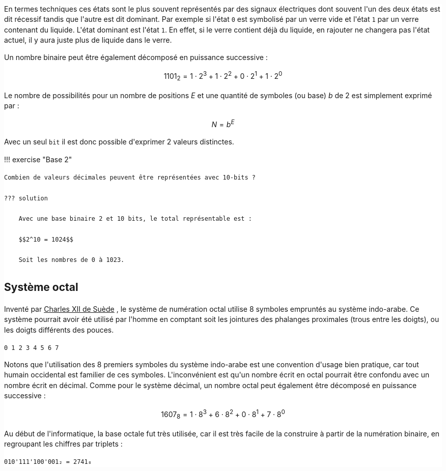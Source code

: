 En termes techniques ces états sont le plus souvent représentés par des signaux électriques dont souvent l'un des deux états est dit récessif tandis que l'autre est dit dominant. Par exemple si l'état `0` est symbolisé par un verre vide et l'état `1` par un verre contenant du liquide. L'état dominant est l'état `1`. En effet, si le verre contient déjà du liquide, en rajouter ne changera pas l'état actuel, il y aura juste plus de liquide dans le verre.

Un nombre binaire peut être également décomposé en puissance successive :

$$
1101_{2} = 1 \cdot 2^{3} + 1 \cdot 2^{2} + 0 \cdot 2^{1} + 1 \cdot 2^{0}
$$

Le nombre de possibilités pour un nombre de positions $E$ et une quantité de symboles (ou base) $b$ de 2 est simplement exprimé par :

$$
N = b^E
$$

Avec un seul `bit` il est donc possible d'exprimer 2 valeurs distinctes.

!!! exercise "Base 2"

    Combien de valeurs décimales peuvent être représentées avec 10-bits ?

    ??? solution

        Avec une base binaire 2 et 10 bits, le total représentable est :

        $$2^10 = 1024$$

        Soit les nombres de 0 à 1023.

## Système octal

Inventé par [Charles XII de Suède](https://fr.wikipedia.org/wiki/Charles_XII) , le système de numération octal utilise 8 symboles empruntés au système indo-arabe. Ce système pourrait avoir été utilisé par l'homme en comptant soit les jointures des phalanges proximales (trous entre les doigts), ou les doigts différents des pouces.

```text
0 1 2 3 4 5 6 7
```

Notons que l'utilisation des 8 premiers symboles du système indo-arabe est une convention d'usage bien pratique, car tout humain occidental est familier de ces symboles. L'inconvénient est qu'un nombre écrit en octal pourrait être confondu avec un nombre écrit en décimal. Comme pour le système décimal, un nombre octal peut également être décomposé en puissance successive :

$$
1607_{8} = 1 \cdot 8^{3} + 6 \cdot 8^{2} + 0 \cdot 8^{1} + 7 \cdot 8^{0}
$$

Au début de l'informatique, la base octale fut très utilisée, car il est très facile de la construire à partir de la numération binaire, en regroupant les chiffres par triplets :

```text
010'111'100'001₂ = 2741₈
```
